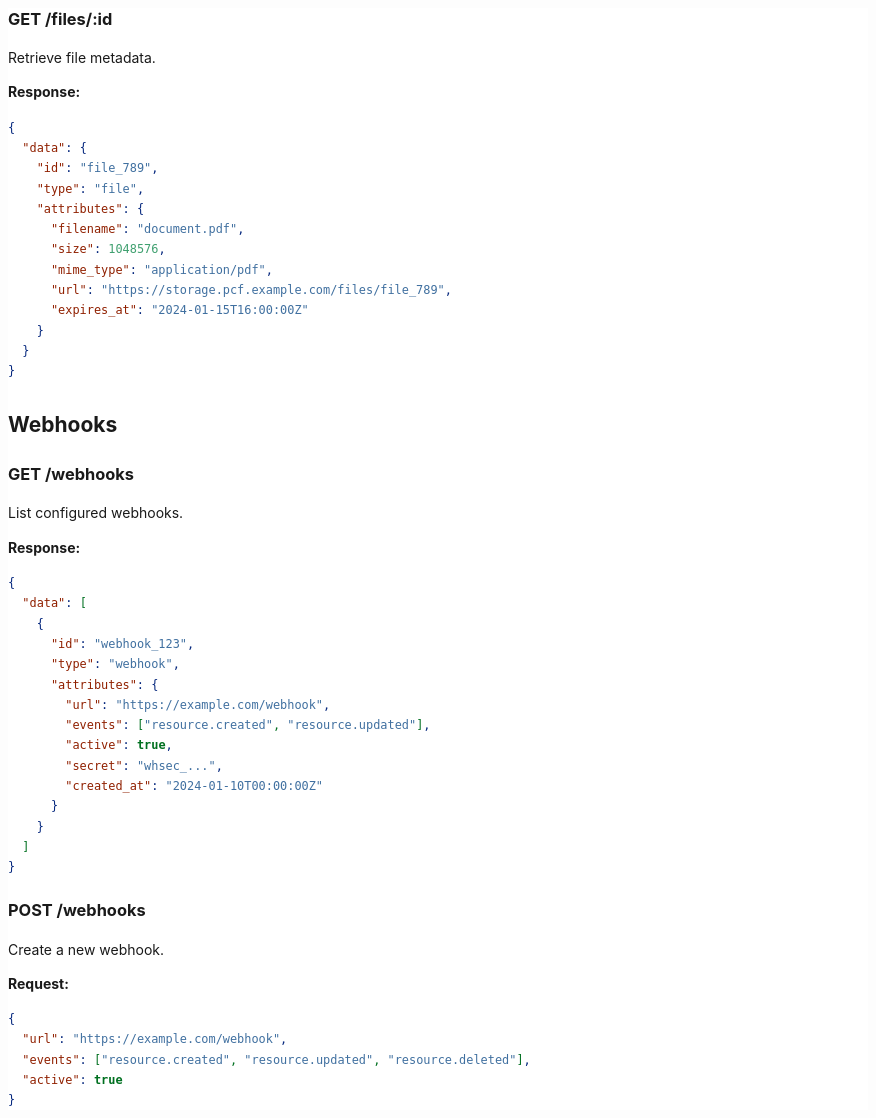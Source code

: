 ### GET /files/:id

Retrieve file metadata.

**Response:**
```json
{
  "data": {
    "id": "file_789",
    "type": "file",
    "attributes": {
      "filename": "document.pdf",
      "size": 1048576,
      "mime_type": "application/pdf",
      "url": "https://storage.pcf.example.com/files/file_789",
      "expires_at": "2024-01-15T16:00:00Z"
    }
  }
}
```

## Webhooks

### GET /webhooks

List configured webhooks.

**Response:**
```json
{
  "data": [
    {
      "id": "webhook_123",
      "type": "webhook",
      "attributes": {
        "url": "https://example.com/webhook",
        "events": ["resource.created", "resource.updated"],
        "active": true,
        "secret": "whsec_...",
        "created_at": "2024-01-10T00:00:00Z"
      }
    }
  ]
}
```

### POST /webhooks

Create a new webhook.

**Request:**
```json
{
  "url": "https://example.com/webhook",
  "events": ["resource.created", "resource.updated", "resource.deleted"],
  "active": true
}
```
